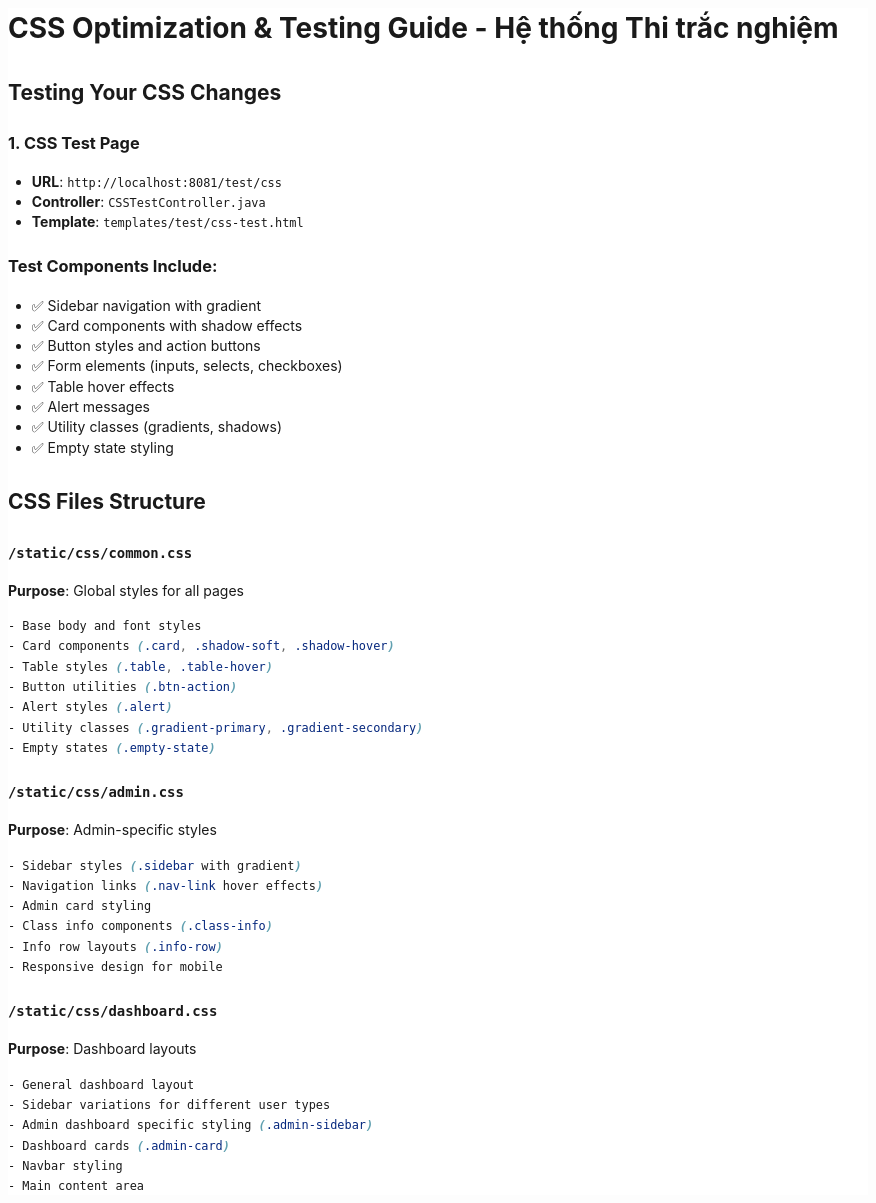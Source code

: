 # CSS Optimization & Testing Guide - Hệ thống Thi trắc nghiệm

## Testing Your CSS Changes

### 1. CSS Test Page
- **URL**: `http://localhost:8081/test/css`
- **Controller**: `CSSTestController.java`
- **Template**: `templates/test/css-test.html`

### Test Components Include:
- ✅ Sidebar navigation with gradient
- ✅ Card components with shadow effects
- ✅ Button styles and action buttons
- ✅ Form elements (inputs, selects, checkboxes)
- ✅ Table hover effects
- ✅ Alert messages
- ✅ Utility classes (gradients, shadows)
- ✅ Empty state styling

## CSS Files Structure

### `/static/css/common.css`
**Purpose**: Global styles for all pages
```css
- Base body and font styles
- Card components (.card, .shadow-soft, .shadow-hover)
- Table styles (.table, .table-hover)
- Button utilities (.btn-action)
- Alert styles (.alert)
- Utility classes (.gradient-primary, .gradient-secondary)
- Empty states (.empty-state)
```

### `/static/css/admin.css`
**Purpose**: Admin-specific styles
```css
- Sidebar styles (.sidebar with gradient)
- Navigation links (.nav-link hover effects)
- Admin card styling
- Class info components (.class-info)
- Info row layouts (.info-row)
- Responsive design for mobile
```

### `/static/css/dashboard.css`
**Purpose**: Dashboard layouts
```css
- General dashboard layout
- Sidebar variations for different user types
- Admin dashboard specific styling (.admin-sidebar)
- Dashboard cards (.admin-card)
- Navbar styling
- Main content area
```
